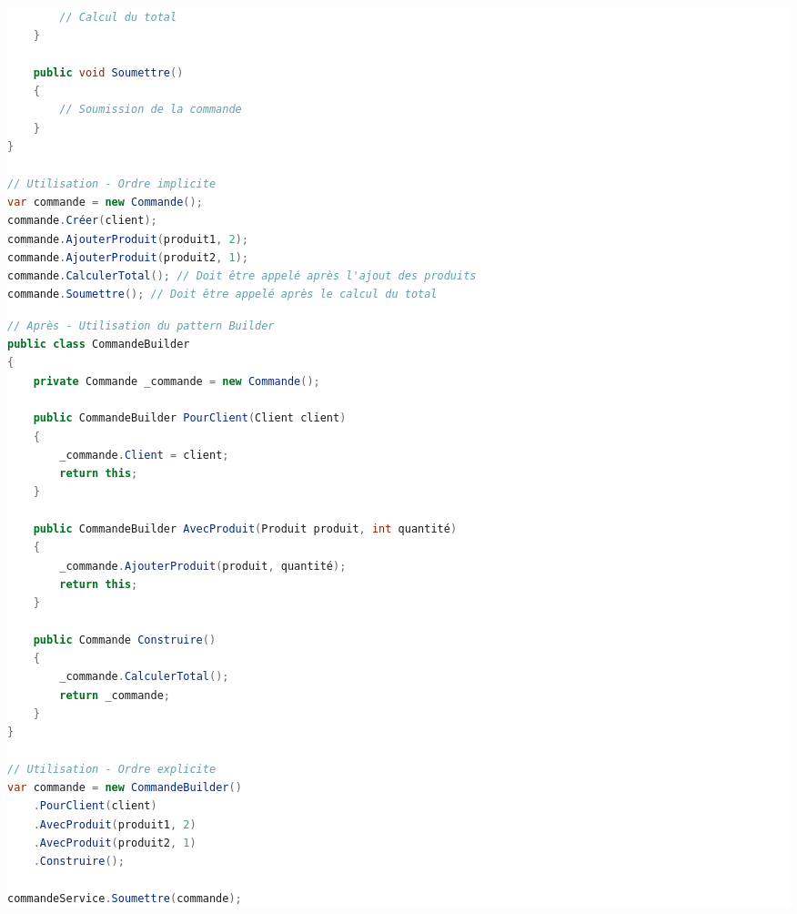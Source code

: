 ```csharp
        // Calcul du total
    }

    public void Soumettre()
    {
        // Soumission de la commande
    }
}

// Utilisation - Ordre implicite
var commande = new Commande();
commande.Créer(client);
commande.AjouterProduit(produit1, 2);
commande.AjouterProduit(produit2, 1);
commande.CalculerTotal(); // Doit être appelé après l'ajout des produits
commande.Soumettre(); // Doit être appelé après le calcul du total
```

```csharp
// Après - Utilisation du pattern Builder
public class CommandeBuilder
{
    private Commande _commande = new Commande();

    public CommandeBuilder PourClient(Client client)
    {
        _commande.Client = client;
        return this;
    }

    public CommandeBuilder AvecProduit(Produit produit, int quantité)
    {
        _commande.AjouterProduit(produit, quantité);
        return this;
    }

    public Commande Construire()
    {
        _commande.CalculerTotal();
        return _commande;
    }
}

// Utilisation - Ordre explicite
var commande = new CommandeBuilder()
    .PourClient(client)
    .AvecProduit(produit1, 2)
    .AvecProduit(produit2, 1)
    .Construire();

commandeService.Soumettre(commande);
```
